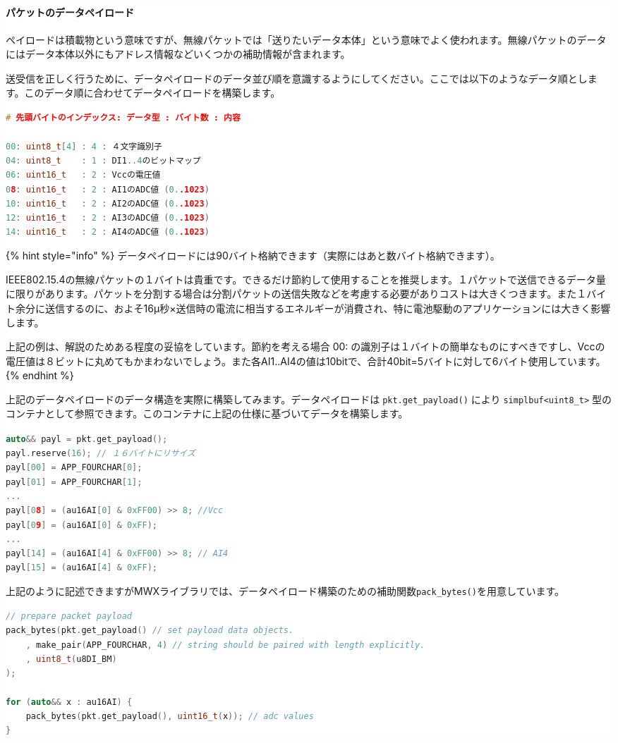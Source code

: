 

#### パケットのデータペイロード

ペイロードは積載物という意味ですが、無線パケットでは「送りたいデータ本体」という意味でよく使われます。無線パケットのデータにはデータ本体以外にもアドレス情報などいくつかの補助情報が含まれます。

送受信を正しく行うために、データペイロードのデータ並び順を意識するようにしてください。ここでは以下のようなデータ順とします。このデータ順に合わせてデータペイロードを構築します。

```cpp
# 先頭バイトのインデックス: データ型 : バイト数 : 内容

00: uint8_t[4] : 4 : ４文字識別子
04: uint8_t    : 1 : DI1..4のビットマップ
06: uint16_t   : 2 : Vccの電圧値
08: uint16_t   : 2 : AI1のADC値 (0..1023)
10: uint16_t   : 2 : AI2のADC値 (0..1023)
12: uint16_t   : 2 : AI3のADC値 (0..1023)
14: uint16_t   : 2 : AI4のADC値 (0..1023)
```

{% hint style="info" %}
データペイロードには90バイト格納できます（実際にはあと数バイト格納できます）。

IEEE802.15.4の無線パケットの１バイトは貴重です。できるだけ節約して使用することを推奨します。１パケットで送信できるデータ量に限りがあります。パケットを分割する場合は分割パケットの送信失敗などを考慮する必要がありコストは大きくつきます。また１バイト余分に送信するのに、およそ16μ秒×送信時の電流に相当するエネルギーが消費され、特に電池駆動のアプリケーションには大きく影響します。

上記の例は、解説のためある程度の妥協をしています。節約を考える場合 00: の識別子は１バイトの簡単なものにすべきですし、Vccの電圧値は８ビットに丸めてもかまわないでしょう。また各AI1..AI4の値は10bitで、合計40bit=5バイトに対して6バイト使用しています。
{% endhint %}



上記のデータペイロードのデータ構造を実際に構築してみます。データペイロードは `pkt.get_payload()` により `simplbuf<uint8_t>` 型のコンテナとして参照できます。このコンテナに上記の仕様に基づいてデータを構築します。

```cpp
auto&& payl = pkt.get_payload();
payl.reserve(16); // １６バイトにリサイズ
payl[00] = APP_FOURCHAR[0];
payl[01] = APP_FOURCHAR[1];
...
payl[08] = (au16AI[0] & 0xFF00) >> 8; //Vcc
payl[09] = (au16AI[0] & 0xFF);
...
payl[14] = (au16AI[4] & 0xFF00) >> 8; // AI4
payl[15] = (au16AI[4] & 0xFF);
```



上記のように記述できますがMWXライブラリでは、データペイロード構築のための補助関数`pack_bytes()`を用意しています。

```cpp
// prepare packet payload
pack_bytes(pkt.get_payload() // set payload data objects.
	, make_pair(APP_FOURCHAR, 4) // string should be paired with length explicitly.
	, uint8_t(u8DI_BM)
);

for (auto&& x : au16AI) {
	pack_bytes(pkt.get_payload(), uint16_t(x)); // adc values
}
```
